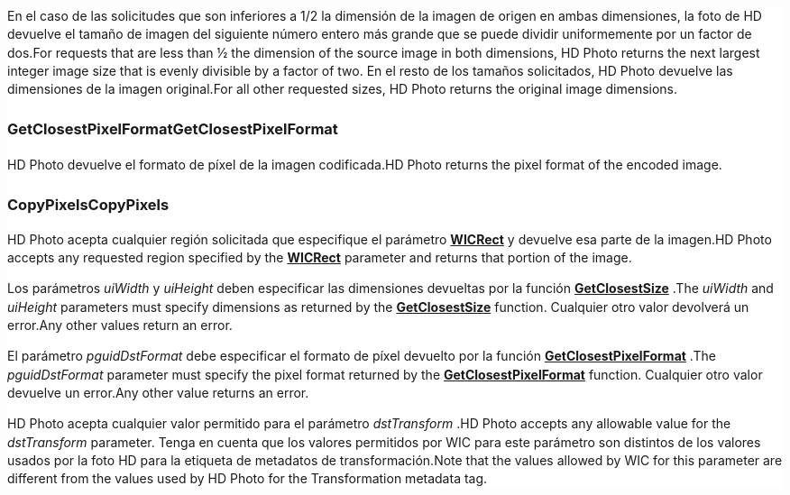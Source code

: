 <span data-ttu-id="98991-404">En el caso de las solicitudes que son inferiores a 1/2 la dimensión de la imagen de origen en ambas dimensiones, la foto de HD devuelve el tamaño de imagen del siguiente número entero más grande que se puede dividir uniformemente por un factor de dos.</span><span class="sxs-lookup"><span data-stu-id="98991-404">For requests that are less than ½ the dimension of the source image in both dimensions, HD Photo returns the next largest integer image size that is evenly divisible by a factor of two.</span></span> <span data-ttu-id="98991-405">En el resto de los tamaños solicitados, HD Photo devuelve las dimensiones de la imagen original.</span><span class="sxs-lookup"><span data-stu-id="98991-405">For all other requested sizes, HD Photo returns the original image dimensions.</span></span>

### <a name="getclosestpixelformat"></a><span data-ttu-id="98991-406">GetClosestPixelFormat</span><span class="sxs-lookup"><span data-stu-id="98991-406">GetClosestPixelFormat</span></span>

<span data-ttu-id="98991-407">HD Photo devuelve el formato de píxel de la imagen codificada.</span><span class="sxs-lookup"><span data-stu-id="98991-407">HD Photo returns the pixel format of the encoded image.</span></span>

### <a name="copypixels"></a><span data-ttu-id="98991-408">CopyPixels</span><span class="sxs-lookup"><span data-stu-id="98991-408">CopyPixels</span></span>

<span data-ttu-id="98991-409">HD Photo acepta cualquier región solicitada que especifique el parámetro [**WICRect**](/windows/desktop/api/Wincodec/ns-wincodec-wicrect) y devuelve esa parte de la imagen.</span><span class="sxs-lookup"><span data-stu-id="98991-409">HD Photo accepts any requested region specified by the [**WICRect**](/windows/desktop/api/Wincodec/ns-wincodec-wicrect) parameter and returns that portion of the image.</span></span>

<span data-ttu-id="98991-410">Los parámetros *uiWidth* y *uiHeight* deben especificar las dimensiones devueltas por la función [**GetClosestSize**](/windows/desktop/api/Wincodec/nf-wincodec-iwicbitmapsourcetransform-getclosestsize) .</span><span class="sxs-lookup"><span data-stu-id="98991-410">The *uiWidth* and *uiHeight* parameters must specify dimensions as returned by the [**GetClosestSize**](/windows/desktop/api/Wincodec/nf-wincodec-iwicbitmapsourcetransform-getclosestsize) function.</span></span> <span data-ttu-id="98991-411">Cualquier otro valor devolverá un error.</span><span class="sxs-lookup"><span data-stu-id="98991-411">Any other values return an error.</span></span>

<span data-ttu-id="98991-412">El parámetro *pguidDstFormat* debe especificar el formato de píxel devuelto por la función [**GetClosestPixelFormat**](/windows/desktop/api/Wincodec/nf-wincodec-iwicbitmapsourcetransform-getclosestpixelformat) .</span><span class="sxs-lookup"><span data-stu-id="98991-412">The *pguidDstFormat* parameter must specify the pixel format returned by the [**GetClosestPixelFormat**](/windows/desktop/api/Wincodec/nf-wincodec-iwicbitmapsourcetransform-getclosestpixelformat) function.</span></span> <span data-ttu-id="98991-413">Cualquier otro valor devuelve un error.</span><span class="sxs-lookup"><span data-stu-id="98991-413">Any other value returns an error.</span></span>

<span data-ttu-id="98991-414">HD Photo acepta cualquier valor permitido para el parámetro *dstTransform* .</span><span class="sxs-lookup"><span data-stu-id="98991-414">HD Photo accepts any allowable value for the *dstTransform* parameter.</span></span> <span data-ttu-id="98991-415">Tenga en cuenta que los valores permitidos por WIC para este parámetro son distintos de los valores usados por la foto HD para la etiqueta de metadatos de transformación.</span><span class="sxs-lookup"><span data-stu-id="98991-415">Note that the values allowed by WIC for this parameter are different from the values used by HD Photo for the Transformation metadata tag.</span></span>

 

 
